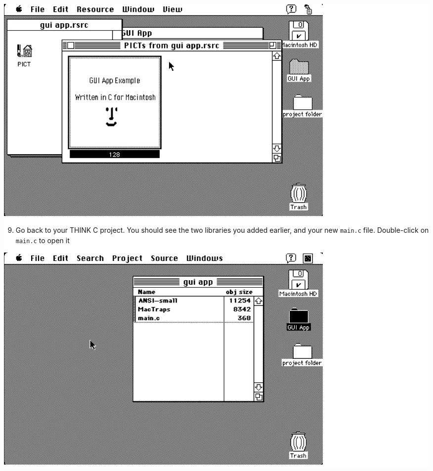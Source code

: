 <img src="./resources/pict.png" width="75%">

9. Go back to your THINK C project. You should see the two libraries you added earlier, and your new `main.c` file. Double-click on `main.c` to open it

<img src="./resources/dependancies.png" width="75%">
